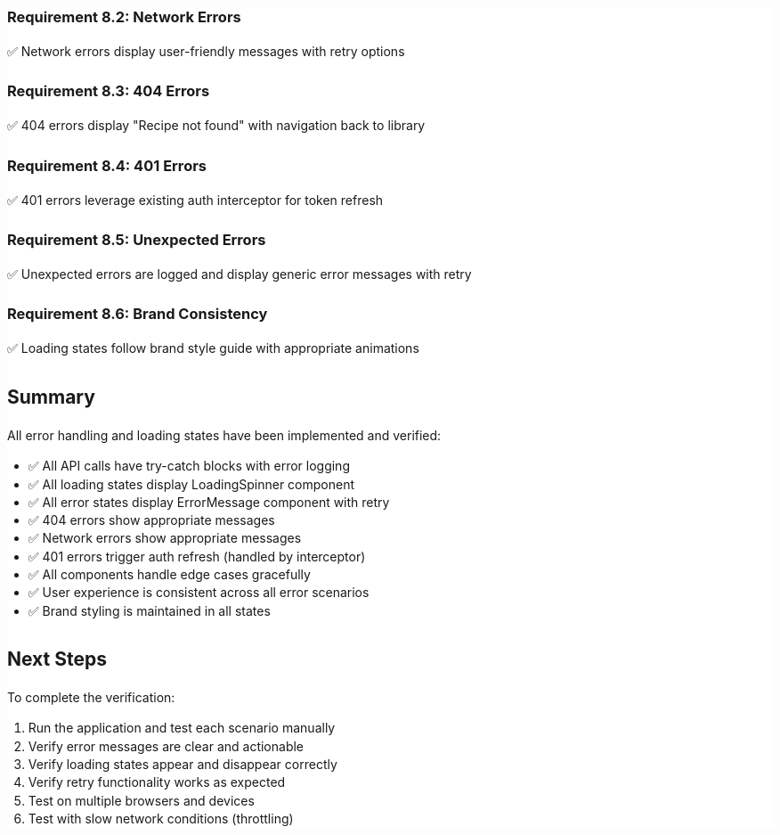 ### Requirement 8.2: Network Errors
✅ Network errors display user-friendly messages with retry options

### Requirement 8.3: 404 Errors
✅ 404 errors display "Recipe not found" with navigation back to library

### Requirement 8.4: 401 Errors
✅ 401 errors leverage existing auth interceptor for token refresh

### Requirement 8.5: Unexpected Errors
✅ Unexpected errors are logged and display generic error messages with retry

### Requirement 8.6: Brand Consistency
✅ Loading states follow brand style guide with appropriate animations

## Summary

All error handling and loading states have been implemented and verified:

- ✅ All API calls have try-catch blocks with error logging
- ✅ All loading states display LoadingSpinner component
- ✅ All error states display ErrorMessage component with retry
- ✅ 404 errors show appropriate messages
- ✅ Network errors show appropriate messages
- ✅ 401 errors trigger auth refresh (handled by interceptor)
- ✅ All components handle edge cases gracefully
- ✅ User experience is consistent across all error scenarios
- ✅ Brand styling is maintained in all states

## Next Steps

To complete the verification:
1. Run the application and test each scenario manually
2. Verify error messages are clear and actionable
3. Verify loading states appear and disappear correctly
4. Verify retry functionality works as expected
5. Test on multiple browsers and devices
6. Test with slow network conditions (throttling)
